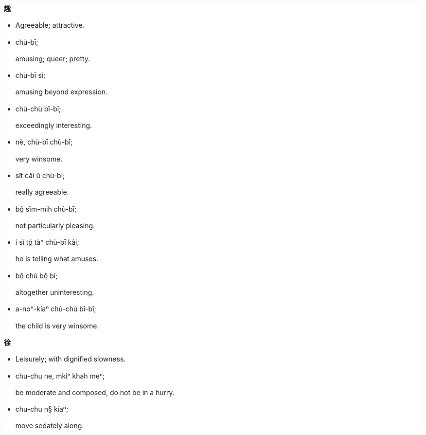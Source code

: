 **趣**
- Agreeable; attractive.

- chù-bī;

  amusing; queer; pretty.

- chù-bī sí;

  amusing beyond expression.

- chù-chù bī-bī;

  exceedingly interesting.

- nĕ, chù-bī chù-bī;

  very winsome.

- sît căi ŭ chù-bī;

  really agreeable.

- bô̤ sĭm-mih chù-bī;

  not particularly pleasing.

- i sĭ tó̤ tàⁿ chù-bī kâi;

  he is telling what amuses.

- bô̤ chù bô̤ bī;

  altogether uninteresting.

- a-noⁿ-kíaⁿ chù-chù bī-bī;

  the child is very winsome.

**徐**
- Leisurely; with dignified slowness.

- chu-chu ne, mkiⁿ khah meⁿ;

  be moderate and composed, do not be in a hurry.

- chu-chu n§ kiaⁿ;

  move sedately along.